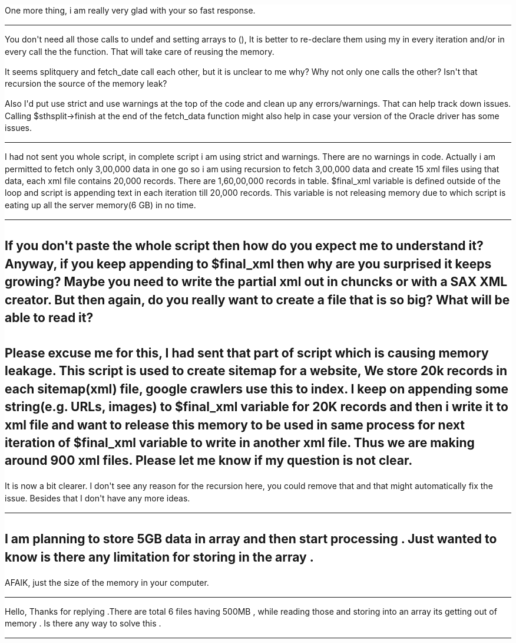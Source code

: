 One more thing, i am really very glad with your so fast response.

----


You don't need all those calls to undef and setting arrays to (), It is better to re-declare them using my in every iteration and/or in every call the the function. That will take care of reusing the memory.

It seems splitquery and fetch_date call each other, but it is unclear to me why? Why not only one calls the other?
Isn't that recursion the source of the memory leak?

Also I'd put use strict and use warnings at the top of the code and clean up any errors/warnings. That can help track down issues.
Calling $sthsplit->finish at the end of the fetch_data function might also help in case your version of the Oracle driver has some issues.

---
I had not sent you whole script, in complete script i am using strict and warnings. There are no warnings in code.
Actually i am permitted to fetch only 3,00,000 data in one go so i am using recursion to fetch 3,00,000 data and create 15 xml files using that data, each xml file contains 20,000 records. There are 1,60,00,000 records in table.
$final_xml variable is defined outside of the loop and script is appending text in each iteration till 20,000 records. This variable is not releasing memory due to which script is eating up all the server memory(6 GB) in no time.

---
If you don't paste the whole script then how do you expect me to understand it?
Anyway, if you keep appending to $final_xml then why are you surprised it keeps growing? Maybe you need to write the partial xml out in chuncks or with a SAX XML creator. But then again, do you really want to create a file that is so big? What will be able to read it?
---
Please excuse me for this, I had sent that part of script which is causing memory leakage.
This script is used to create sitemap for a website, We store 20k records in each sitemap(xml) file, google crawlers use this to index.
I keep on appending some string(e.g. URLs, images) to $final_xml variable for 20K records and then i write it to xml file and want to release this memory to be used in same process for next iteration of $final_xml variable to write in another xml file. Thus we are making around 900 xml files. Please let me know if my question is not clear.
---
It is now a bit clearer. I don't see any reason for the recursion here, you could remove that and that might automatically fix the issue. Besides that I don't have any more ideas.

<hr>

I am planning to store 5GB data in array and then start processing . Just wanted to know is there any limitation for storing in the array .
---
AFAIK, just the size of the memory in your computer.

---
Hello, Thanks for replying .There are total 6 files having 500MB , while reading those and storing into an array its getting out of memory . Is there any way to solve this .

---